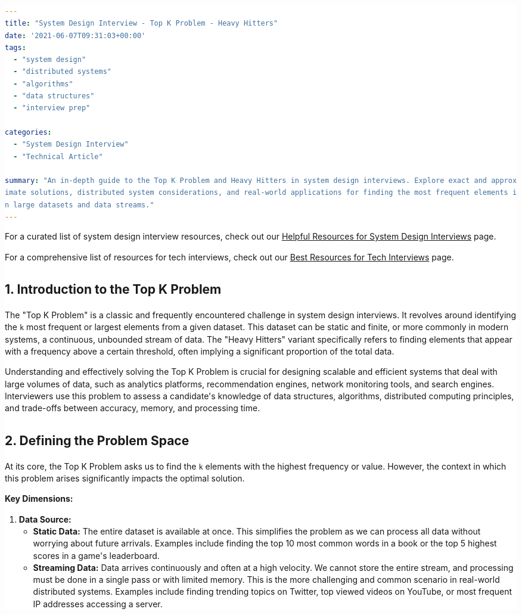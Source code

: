 ```yaml
---
title: "System Design Interview - Top K Problem - Heavy Hitters"
date: '2021-06-07T09:31:03+00:00'
tags:
  - "system design"
  - "distributed systems"
  - "algorithms"
  - "data structures"
  - "interview prep"

categories:
  - "System Design Interview"
  - "Technical Article"

summary: "An in-depth guide to the Top K Problem and Heavy Hitters in system design interviews. Explore exact and approximate solutions, distributed system considerations, and real-world applications for finding the most frequent elements in large datasets and data streams."
---
```


For a curated list of system design interview resources, check out our [Helpful Resources for System Design Interviews](/helpful-resources-for-system-design-interviews) page.

For a comprehensive list of resources for tech interviews, check out our [Best Resources for Tech Interviews](/best-resources-for-tech-interviews) page.

## 1. Introduction to the Top K Problem

The "Top K Problem" is a classic and frequently encountered challenge in system design interviews. It revolves around identifying the `k` most frequent or largest elements from a given dataset. This dataset can be static and finite, or more commonly in modern systems, a continuous, unbounded stream of data. The "Heavy Hitters" variant specifically refers to finding elements that appear with a frequency above a certain threshold, often implying a significant proportion of the total data.

Understanding and effectively solving the Top K Problem is crucial for designing scalable and efficient systems that deal with large volumes of data, such as analytics platforms, recommendation engines, network monitoring tools, and search engines. Interviewers use this problem to assess a candidate's knowledge of data structures, algorithms, distributed computing principles, and trade-offs between accuracy, memory, and processing time.

## 2. Defining the Problem Space

At its core, the Top K Problem asks us to find the `k` elements with the highest frequency or value. However, the context in which this problem arises significantly impacts the optimal solution.

**Key Dimensions:**

1.  **Data Source:**
    *   **Static Data:** The entire dataset is available at once. This simplifies the problem as we can process all data without worrying about future arrivals. Examples include finding the top 10 most common words in a book or the top 5 highest scores in a game's leaderboard.
    *   **Streaming Data:** Data arrives continuously and often at a high velocity. We cannot store the entire stream, and processing must be done in a single pass or with limited memory. This is the more challenging and common scenario in real-world distributed systems. Examples include finding trending topics on Twitter, top viewed videos on YouTube, or most frequent IP addresses accessing a server.
